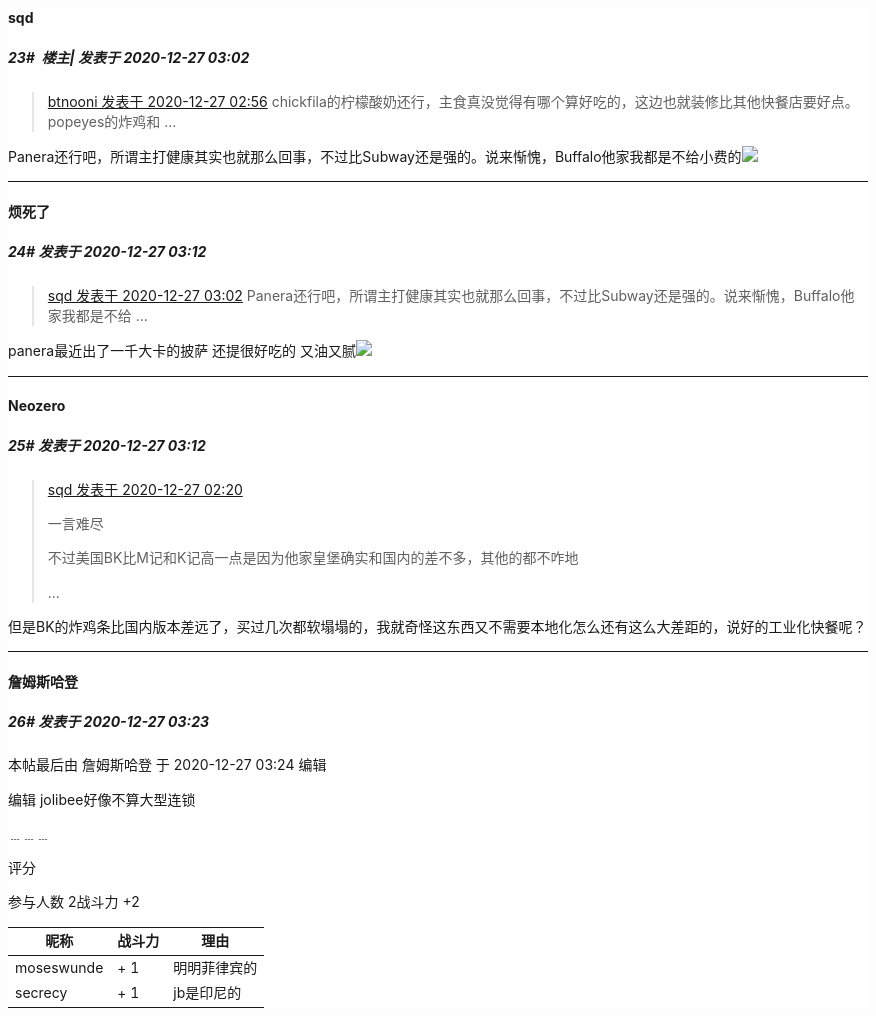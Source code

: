 ####  sqd  
##### 23#         楼主| 发表于 2020-12-27 03:02


<blockquote><a href="httphttps://bbs.saraba1st.com/2b/forum.php?mod=redirect&amp;goto=findpost&amp;pid=49856300&amp;ptid=1979769" target="_blank">btnooni 发表于 2020-12-27 02:56</a>
chickfila的柠檬酸奶还行，主食真没觉得有哪个算好吃的，这边也就装修比其他快餐店要好点。popeyes的炸鸡和 ...</blockquote>
Panera还行吧，所谓主打健康其实也就那么回事，不过比Subway还是强的。说来惭愧，Buffalo他家我都是不给小费的<img src="https://static.saraba1st.com/image/smiley/face2017/037.png" referrerpolicy="no-referrer">


-----

####  烦死了  
##### 24#       发表于 2020-12-27 03:12


<blockquote><a href="httphttps://bbs.saraba1st.com/2b/forum.php?mod=redirect&amp;goto=findpost&amp;pid=49856318&amp;ptid=1979769" target="_blank">sqd 发表于 2020-12-27 03:02</a>
Panera还行吧，所谓主打健康其实也就那么回事，不过比Subway还是强的。说来惭愧，Buffalo他家我都是不给 ...</blockquote>
panera最近出了一千大卡的披萨 还提很好吃的
又油又腻<img src="https://static.saraba1st.com/image/smiley/face2017/072.png" referrerpolicy="no-referrer">


-----

####  Neozero  
##### 25#       发表于 2020-12-27 03:12


<blockquote><a href="httphttps://bbs.saraba1st.com/2b/forum.php?mod=redirect&amp;goto=findpost&amp;pid=49856214&amp;ptid=1979769" target="_blank">sqd 发表于 2020-12-27 02:20</a>

一言难尽

不过美国BK比M记和K记高一点是因为他家皇堡确实和国内的差不多，其他的都不咋地

 ...</blockquote>
但是BK的炸鸡条比国内版本差远了，买过几次都软塌塌的，我就奇怪这东西又不需要本地化怎么还有这么大差距的，说好的工业化快餐呢？


-----

####  詹姆斯哈登  
##### 26#       发表于 2020-12-27 03:23


 本帖最后由 詹姆斯哈登 于 2020-12-27 03:24 编辑 

编辑 jolibee好像不算大型连锁


﹍﹍﹍

评分


 参与人数 2战斗力 +2

|昵称|战斗力|理由|
|----|---|---|
| moseswunde| + 1|明明菲律宾的|
| secrecy| + 1|jb是印尼的|
